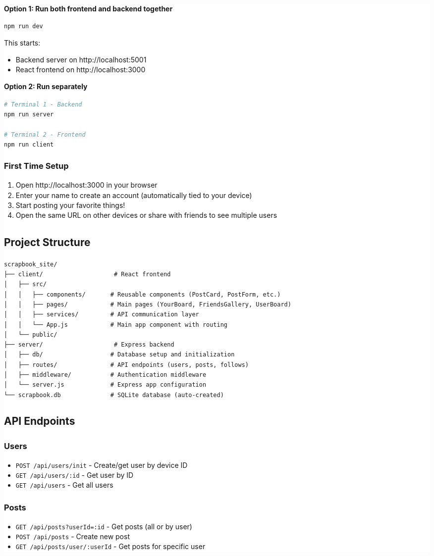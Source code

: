 **Option 1: Run both frontend and backend together**

```bash
npm run dev
```

This starts:
- Backend server on http://localhost:5001
- React frontend on http://localhost:3000

**Option 2: Run separately**

```bash
# Terminal 1 - Backend
npm run server

# Terminal 2 - Frontend
npm run client
```

### First Time Setup

1. Open http://localhost:3000 in your browser
2. Enter your name to create an account (automatically tied to your device)
3. Start posting your favorite things!
4. Open the same URL on other devices or share with friends to see multiple users

## Project Structure

```
scrapbook_site/
├── client/                    # React frontend
│   ├── src/
│   │   ├── components/       # Reusable components (PostCard, PostForm, etc.)
│   │   ├── pages/            # Main pages (YourBoard, FriendsGallery, UserBoard)
│   │   ├── services/         # API communication layer
│   │   └── App.js            # Main app component with routing
│   └── public/
├── server/                    # Express backend
│   ├── db/                   # Database setup and initialization
│   ├── routes/               # API endpoints (users, posts, follows)
│   ├── middleware/           # Authentication middleware
│   └── server.js             # Express app configuration
└── scrapbook.db              # SQLite database (auto-created)
```

## API Endpoints

### Users
- `POST /api/users/init` - Create/get user by device ID
- `GET /api/users/:id` - Get user by ID
- `GET /api/users` - Get all users

### Posts
- `GET /api/posts?userId=:id` - Get posts (all or by user)
- `POST /api/posts` - Create new post
- `GET /api/posts/user/:userId` - Get posts for specific user
